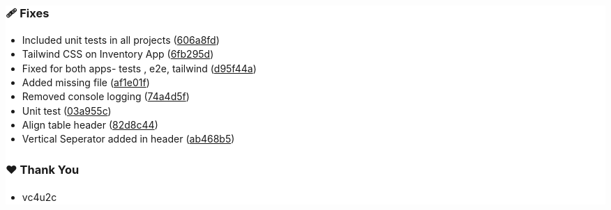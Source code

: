 ### 🩹 Fixes

- Included unit tests in all projects ([606a8fd](https://github.com/vc4u2c/nxdev-next-monorepo-tailwind/commit/606a8fd))
- Tailwind CSS on Inventory App ([6fb295d](https://github.com/vc4u2c/nxdev-next-monorepo-tailwind/commit/6fb295d))
- Fixed for both apps- tests , e2e, tailwind ([d95f44a](https://github.com/vc4u2c/nxdev-next-monorepo-tailwind/commit/d95f44a))
- Added missing file ([af1e01f](https://github.com/vc4u2c/nxdev-next-monorepo-tailwind/commit/af1e01f))
- Removed console logging ([74a4d5f](https://github.com/vc4u2c/nxdev-next-monorepo-tailwind/commit/74a4d5f))
- Unit test ([03a955c](https://github.com/vc4u2c/nxdev-next-monorepo-tailwind/commit/03a955c))
- Align table header ([82d8c44](https://github.com/vc4u2c/nxdev-next-monorepo-tailwind/commit/82d8c44))
- Vertical Seperator added in header ([ab468b5](https://github.com/vc4u2c/nxdev-next-monorepo-tailwind/commit/ab468b5))

### ❤️  Thank You

- vc4u2c